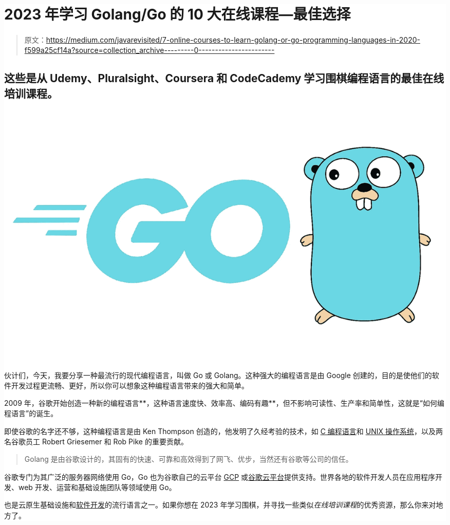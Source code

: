 # 2023 年学习 Golang/Go 的 10 大在线课程—最佳选择

> 原文：<https://medium.com/javarevisited/7-online-courses-to-learn-golang-or-go-programming-languages-in-2020-f599a25cf14a?source=collection_archive---------0----------------------->

## 这些是从 Udemy、Pluralsight、Coursera 和 CodeCademy 学习围棋编程语言的最佳在线培训课程。

[![](img/f2869fe772af8be4a522bafd3330ac3c.png)](https://click.linksynergy.com/deeplink?id=JVFxdTr9V80&mid=39197&murl=https%3A%2F%2Fwww.udemy.com%2Fcourse%2Fgo-the-complete-developers-guide%2F)

伙计们，今天，我要分享一种最流行的现代编程语言，叫做 Go 或 Golang。这种强大的编程语言是由 Google 创建的，目的是使他们的软件开发过程更流畅、更好，所以你可以想象这种编程语言带来的强大和简单。

2009 年，谷歌开始创造一种新的编程语言**，这种语言速度快、效率高、编码有趣**，但不影响可读性、生产率和简单性，这就是“如何编程语言”的诞生。

即使谷歌的名字还不够，这种编程语言是由 Ken Thompson 创造的，他发明了久经考验的技术，如 [C 编程语言](https://javarevisited.blogspot.com/2019/11/top-5-courses-to-learn-c-programming-in.html)和 [UNIX 操作系统](https://javarevisited.blogspot.com/2018/02/5-courses-to-learn-shell-scripting-in-linux.html)，以及两名谷歌员工 Robert Griesemer 和 Rob Pike 的重要贡献。

> Golang 是由谷歌设计的，其固有的快速、可靠和高效得到了网飞、优步，当然还有谷歌等公司的信任。

谷歌专门为其广泛的服务器网络使用 Go，Go 也为谷歌自己的云平台 [GCP](https://javarevisited.blogspot.com/2020/05/top-5-course-to-crack-google-cloud-associate-cloud-engineer-certification-exam.html) 或[谷歌云平台](https://javarevisited.blogspot.com/2019/07/top-5-google-cloud-platform-gcp-courses-certifications-online.html)提供支持。世界各地的软件开发人员在应用程序开发、web 开发、运营和基础设施团队等领域使用 Go。

也是云原生基础设施和[软件开发](/javarevisited/11-essential-skills-to-become-software-developer-in-2020-c617e293e90e)的流行语言之一。如果你想在 2023 年学习围棋，并寻找一些类似*在线培训课程*的优秀资源，那么你来对地方了。
